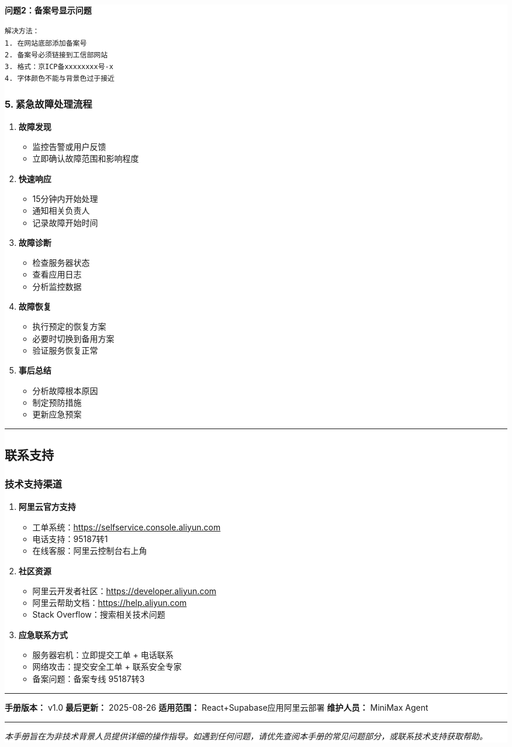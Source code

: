 **问题2：备案号显示问题**
```
解决方法：
1. 在网站底部添加备案号
2. 备案号必须链接到工信部网站
3. 格式：京ICP备xxxxxxxx号-x
4. 字体颜色不能与背景色过于接近
```

### 5. 紧急故障处理流程

1. **故障发现**
   - 监控告警或用户反馈
   - 立即确认故障范围和影响程度

2. **快速响应**
   - 15分钟内开始处理
   - 通知相关负责人
   - 记录故障开始时间

3. **故障诊断**
   - 检查服务器状态
   - 查看应用日志
   - 分析监控数据

4. **故障恢复**
   - 执行预定的恢复方案
   - 必要时切换到备用方案
   - 验证服务恢复正常

5. **事后总结**
   - 分析故障根本原因
   - 制定预防措施
   - 更新应急预案

---

## 联系支持

### 技术支持渠道

1. **阿里云官方支持**
   - 工单系统：https://selfservice.console.aliyun.com
   - 电话支持：95187转1
   - 在线客服：阿里云控制台右上角

2. **社区资源**
   - 阿里云开发者社区：https://developer.aliyun.com
   - 阿里云帮助文档：https://help.aliyun.com
   - Stack Overflow：搜索相关技术问题

3. **应急联系方式**
   - 服务器宕机：立即提交工单 + 电话联系
   - 网络攻击：提交安全工单 + 联系安全专家
   - 备案问题：备案专线 95187转3

---

**手册版本：** v1.0
**最后更新：** 2025-08-26
**适用范围：** React+Supabase应用阿里云部署
**维护人员：** MiniMax Agent

---

*本手册旨在为非技术背景人员提供详细的操作指导。如遇到任何问题，请优先查阅本手册的常见问题部分，或联系技术支持获取帮助。*